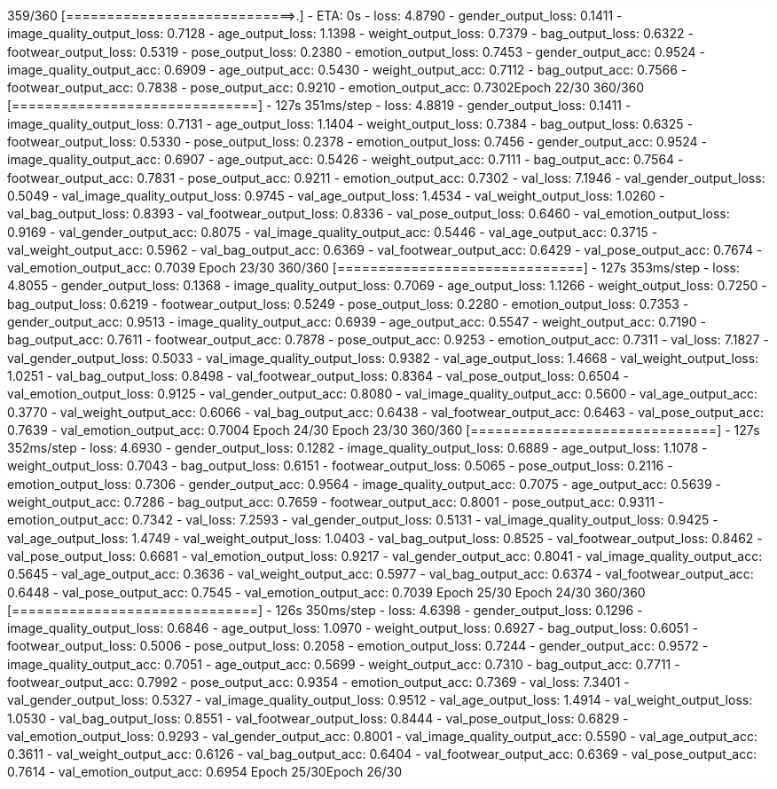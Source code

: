 359/360 [============================>.] - ETA: 0s - loss: 4.8790 - gender_output_loss: 0.1411 - image_quality_output_loss: 0.7128 - age_output_loss: 1.1398 - weight_output_loss: 0.7379 - bag_output_loss: 0.6322 - footwear_output_loss: 0.5319 - pose_output_loss: 0.2380 - emotion_output_loss: 0.7453 - gender_output_acc: 0.9524 - image_quality_output_acc: 0.6909 - age_output_acc: 0.5430 - weight_output_acc: 0.7112 - bag_output_acc: 0.7566 - footwear_output_acc: 0.7838 - pose_output_acc: 0.9210 - emotion_output_acc: 0.7302Epoch 22/30
360/360 [==============================] - 127s 351ms/step - loss: 4.8819 - gender_output_loss: 0.1411 - image_quality_output_loss: 0.7131 - age_output_loss: 1.1404 - weight_output_loss: 0.7384 - bag_output_loss: 0.6325 - footwear_output_loss: 0.5330 - pose_output_loss: 0.2378 - emotion_output_loss: 0.7456 - gender_output_acc: 0.9524 - image_quality_output_acc: 0.6907 - age_output_acc: 0.5426 - weight_output_acc: 0.7111 - bag_output_acc: 0.7564 - footwear_output_acc: 0.7831 - pose_output_acc: 0.9211 - emotion_output_acc: 0.7302 - val_loss: 7.1946 - val_gender_output_loss: 0.5049 - val_image_quality_output_loss: 0.9745 - val_age_output_loss: 1.4534 - val_weight_output_loss: 1.0260 - val_bag_output_loss: 0.8393 - val_footwear_output_loss: 0.8336 - val_pose_output_loss: 0.6460 - val_emotion_output_loss: 0.9169 - val_gender_output_acc: 0.8075 - val_image_quality_output_acc: 0.5446 - val_age_output_acc: 0.3715 - val_weight_output_acc: 0.5962 - val_bag_output_acc: 0.6369 - val_footwear_output_acc: 0.6429 - val_pose_output_acc: 0.7674 - val_emotion_output_acc: 0.7039
Epoch 23/30
360/360 [==============================] - 127s 353ms/step - loss: 4.8055 - gender_output_loss: 0.1368 - image_quality_output_loss: 0.7069 - age_output_loss: 1.1266 - weight_output_loss: 0.7250 - bag_output_loss: 0.6219 - footwear_output_loss: 0.5249 - pose_output_loss: 0.2280 - emotion_output_loss: 0.7353 - gender_output_acc: 0.9513 - image_quality_output_acc: 0.6939 - age_output_acc: 0.5547 - weight_output_acc: 0.7190 - bag_output_acc: 0.7611 - footwear_output_acc: 0.7878 - pose_output_acc: 0.9253 - emotion_output_acc: 0.7311 - val_loss: 7.1827 - val_gender_output_loss: 0.5033 - val_image_quality_output_loss: 0.9382 - val_age_output_loss: 1.4668 - val_weight_output_loss: 1.0251 - val_bag_output_loss: 0.8498 - val_footwear_output_loss: 0.8364 - val_pose_output_loss: 0.6504 - val_emotion_output_loss: 0.9125 - val_gender_output_acc: 0.8080 - val_image_quality_output_acc: 0.5600 - val_age_output_acc: 0.3770 - val_weight_output_acc: 0.6066 - val_bag_output_acc: 0.6438 - val_footwear_output_acc: 0.6463 - val_pose_output_acc: 0.7639 - val_emotion_output_acc: 0.7004
Epoch 24/30
Epoch 23/30
360/360 [==============================] - 127s 352ms/step - loss: 4.6930 - gender_output_loss: 0.1282 - image_quality_output_loss: 0.6889 - age_output_loss: 1.1078 - weight_output_loss: 0.7043 - bag_output_loss: 0.6151 - footwear_output_loss: 0.5065 - pose_output_loss: 0.2116 - emotion_output_loss: 0.7306 - gender_output_acc: 0.9564 - image_quality_output_acc: 0.7075 - age_output_acc: 0.5639 - weight_output_acc: 0.7286 - bag_output_acc: 0.7659 - footwear_output_acc: 0.8001 - pose_output_acc: 0.9311 - emotion_output_acc: 0.7342 - val_loss: 7.2593 - val_gender_output_loss: 0.5131 - val_image_quality_output_loss: 0.9425 - val_age_output_loss: 1.4749 - val_weight_output_loss: 1.0403 - val_bag_output_loss: 0.8525 - val_footwear_output_loss: 0.8462 - val_pose_output_loss: 0.6681 - val_emotion_output_loss: 0.9217 - val_gender_output_acc: 0.8041 - val_image_quality_output_acc: 0.5645 - val_age_output_acc: 0.3636 - val_weight_output_acc: 0.5977 - val_bag_output_acc: 0.6374 - val_footwear_output_acc: 0.6448 - val_pose_output_acc: 0.7545 - val_emotion_output_acc: 0.7039
Epoch 25/30
Epoch 24/30
360/360 [==============================] - 126s 350ms/step - loss: 4.6398 - gender_output_loss: 0.1296 - image_quality_output_loss: 0.6846 - age_output_loss: 1.0970 - weight_output_loss: 0.6927 - bag_output_loss: 0.6051 - footwear_output_loss: 0.5006 - pose_output_loss: 0.2058 - emotion_output_loss: 0.7244 - gender_output_acc: 0.9572 - image_quality_output_acc: 0.7051 - age_output_acc: 0.5699 - weight_output_acc: 0.7310 - bag_output_acc: 0.7711 - footwear_output_acc: 0.7992 - pose_output_acc: 0.9354 - emotion_output_acc: 0.7369 - val_loss: 7.3401 - val_gender_output_loss: 0.5327 - val_image_quality_output_loss: 0.9512 - val_age_output_loss: 1.4914 - val_weight_output_loss: 1.0530 - val_bag_output_loss: 0.8551 - val_footwear_output_loss: 0.8444 - val_pose_output_loss: 0.6829 - val_emotion_output_loss: 0.9293 - val_gender_output_acc: 0.8001 - val_image_quality_output_acc: 0.5590 - val_age_output_acc: 0.3611 - val_weight_output_acc: 0.6126 - val_bag_output_acc: 0.6404 - val_footwear_output_acc: 0.6369 - val_pose_output_acc: 0.7614 - val_emotion_output_acc: 0.6954
Epoch 25/30Epoch 26/30
